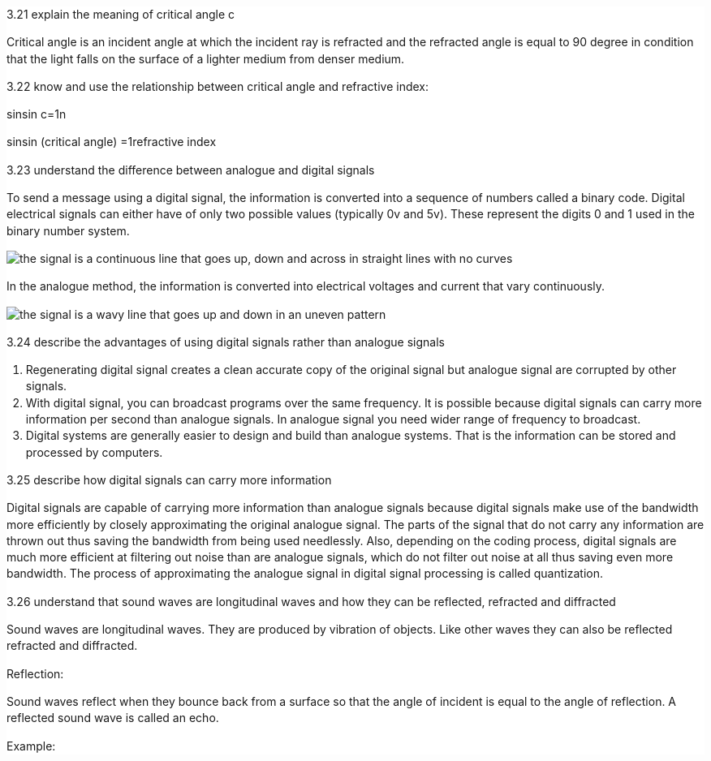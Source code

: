   3.21 explain the meaning of critical angle c

Critical angle is an incident angle at which the incident ray is refracted and the refracted angle is equal to 90 degree in condition that the light falls on the surface of a lighter medium from denser medium.

3.22 know and use the relationship between critical angle and refractive index:

sinsin c=1n

sinsin (critical angle) =1refractive index

3.23 understand the difference between analogue and digital signals

To send a message using a digital signal, the information is converted into a sequence of numbers called a binary code. Digital electrical signals can either have of only two possible values (typically 0v and 5v). These represent the digits 0 and 1 used in the binary number system.

![the signal is a continuous line that goes up, down and across in straight lines with no curves](/images/igcse-physics-notes/Aspose.Words.c1b9a4dc-6c4d-413f-80a3-1828319749d9.122.png)

In the analogue method, the information is converted into electrical voltages and current that vary continuously.

![the signal is a wavy line that goes up and down in an uneven pattern](/images/igcse-physics-notes/Aspose.Words.c1b9a4dc-6c4d-413f-80a3-1828319749d9.123.png)

3.24 describe the advantages of using digital signals rather than analogue signals

1. Regenerating digital signal creates a clean accurate copy of the original signal but analogue signal are corrupted by other signals.
1. With digital signal, you can broadcast programs over the same frequency. It is possible because digital signals can carry more information per second than analogue signals. In analogue signal you need wider range of frequency to broadcast.
1. Digital systems are generally easier to design and build than analogue systems. That is the information can be stored and processed by computers.

3.25 describe how digital signals can carry more information

Digital signals are capable of carrying more information than analogue signals because digital signals make use of the bandwidth more efficiently by closely approximating the original analogue signal. The parts of the signal that do not carry any information are thrown out thus saving the bandwidth from being used needlessly. Also, depending on the coding process, digital signals are much more efficient at filtering out noise than are analogue signals, which do not filter out noise at all thus saving even more bandwidth. The process of approximating the analogue signal in digital signal processing is called quantization.

3.26 understand that sound waves are longitudinal waves and how they can be reflected, refracted and diffracted

Sound waves are longitudinal waves. They are produced by vibration of objects. Like other waves they can also be reflected refracted and diffracted.

Reflection:

Sound waves reflect when they bounce back from a surface so that the angle of incident is equal to the angle of reflection. A reflected sound wave is called an echo.

Example:
